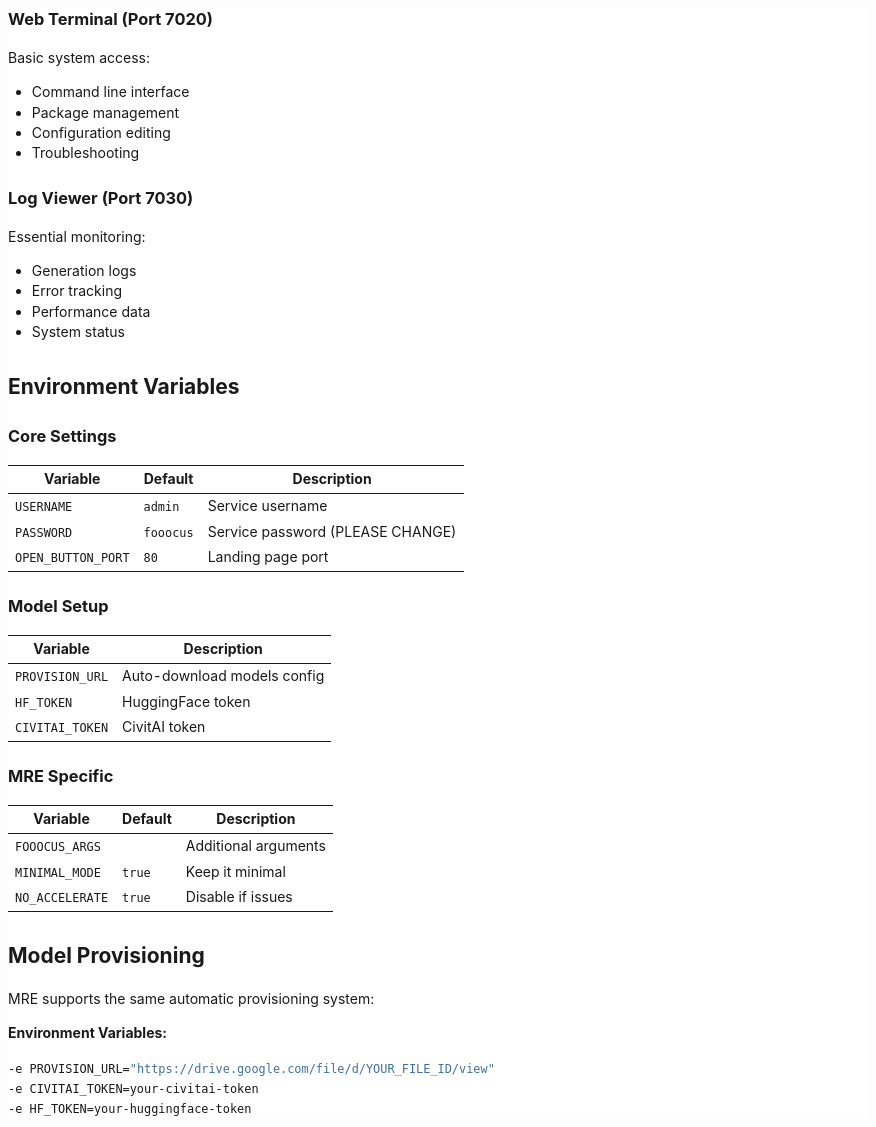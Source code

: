 ### Web Terminal (Port 7020)
Basic system access:
- Command line interface
- Package management
- Configuration editing
- Troubleshooting

### Log Viewer (Port 7030)
Essential monitoring:
- Generation logs
- Error tracking
- Performance data
- System status

## Environment Variables

### Core Settings
| Variable | Default | Description |
| --- | --- | --- |
| `USERNAME` | `admin` | Service username |
| `PASSWORD` | `fooocus` | Service password (PLEASE CHANGE) |
| `OPEN_BUTTON_PORT` | `80` | Landing page port |

### Model Setup
| Variable | Description |
| --- | --- |
| `PROVISION_URL` | Auto-download models config |
| `HF_TOKEN` | HuggingFace token |
| `CIVITAI_TOKEN` | CivitAI token |

### MRE Specific
| Variable | Default | Description |
| --- | --- | --- |
| `FOOOCUS_ARGS` | | Additional arguments |
| `MINIMAL_MODE` | `true` | Keep it minimal |
| `NO_ACCELERATE` | `true` | Disable if issues |


## Model Provisioning

MRE supports the same automatic provisioning system:

**Environment Variables:**
```bash
-e PROVISION_URL="https://drive.google.com/file/d/YOUR_FILE_ID/view"
-e CIVITAI_TOKEN=your-civitai-token
-e HF_TOKEN=your-huggingface-token
```
